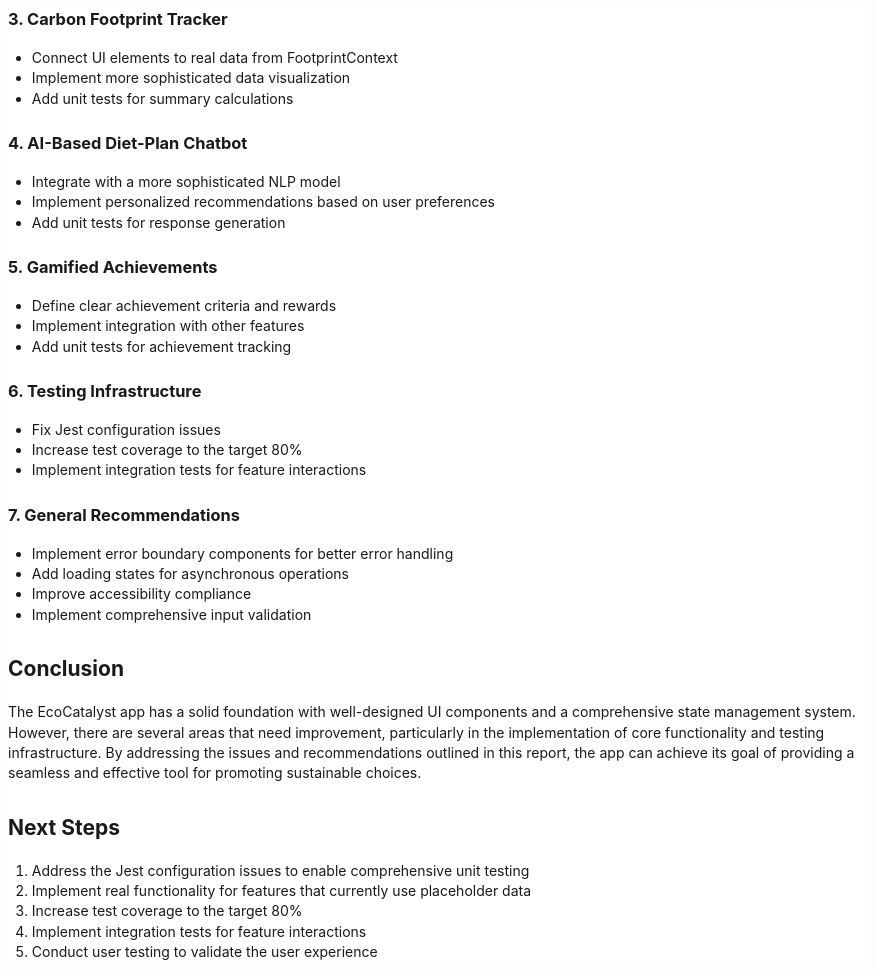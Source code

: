 ### 3. Carbon Footprint Tracker
- Connect UI elements to real data from FootprintContext
- Implement more sophisticated data visualization
- Add unit tests for summary calculations

### 4. AI-Based Diet-Plan Chatbot
- Integrate with a more sophisticated NLP model
- Implement personalized recommendations based on user preferences
- Add unit tests for response generation

### 5. Gamified Achievements
- Define clear achievement criteria and rewards
- Implement integration with other features
- Add unit tests for achievement tracking

### 6. Testing Infrastructure
- Fix Jest configuration issues
- Increase test coverage to the target 80%
- Implement integration tests for feature interactions

### 7. General Recommendations
- Implement error boundary components for better error handling
- Add loading states for asynchronous operations
- Improve accessibility compliance
- Implement comprehensive input validation

## Conclusion
The EcoCatalyst app has a solid foundation with well-designed UI components and a comprehensive state management system. However, there are several areas that need improvement, particularly in the implementation of core functionality and testing infrastructure. By addressing the issues and recommendations outlined in this report, the app can achieve its goal of providing a seamless and effective tool for promoting sustainable choices.

## Next Steps
1. Address the Jest configuration issues to enable comprehensive unit testing
2. Implement real functionality for features that currently use placeholder data
3. Increase test coverage to the target 80%
4. Implement integration tests for feature interactions
5. Conduct user testing to validate the user experience
